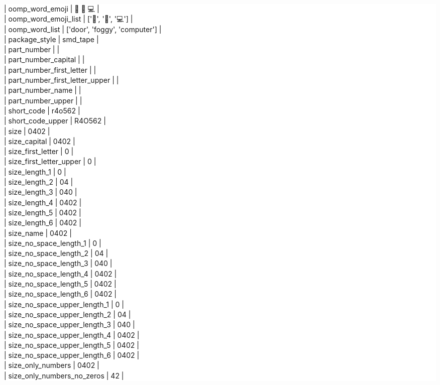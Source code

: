 | oomp_word_emoji | :door: :foggy: :computer: |  
| oomp_word_emoji_list | [':door:', ':foggy:', ':computer:'] |  
| oomp_word_list | ['door', 'foggy', 'computer'] |  
| package_style | smd_tape |  
| part_number |  |  
| part_number_capital |  |  
| part_number_first_letter |  |  
| part_number_first_letter_upper |  |  
| part_number_name |  |  
| part_number_upper |  |  
| short_code | r4o562 |  
| short_code_upper | R4O562 |  
| size | 0402 |  
| size_capital | 0402 |  
| size_first_letter | 0 |  
| size_first_letter_upper | 0 |  
| size_length_1 | 0 |  
| size_length_2 | 04 |  
| size_length_3 | 040 |  
| size_length_4 | 0402 |  
| size_length_5 | 0402 |  
| size_length_6 | 0402 |  
| size_name | 0402 |  
| size_no_space_length_1 | 0 |  
| size_no_space_length_2 | 04 |  
| size_no_space_length_3 | 040 |  
| size_no_space_length_4 | 0402 |  
| size_no_space_length_5 | 0402 |  
| size_no_space_length_6 | 0402 |  
| size_no_space_upper_length_1 | 0 |  
| size_no_space_upper_length_2 | 04 |  
| size_no_space_upper_length_3 | 040 |  
| size_no_space_upper_length_4 | 0402 |  
| size_no_space_upper_length_5 | 0402 |  
| size_no_space_upper_length_6 | 0402 |  
| size_only_numbers | 0402 |  
| size_only_numbers_no_zeros | 42 |  